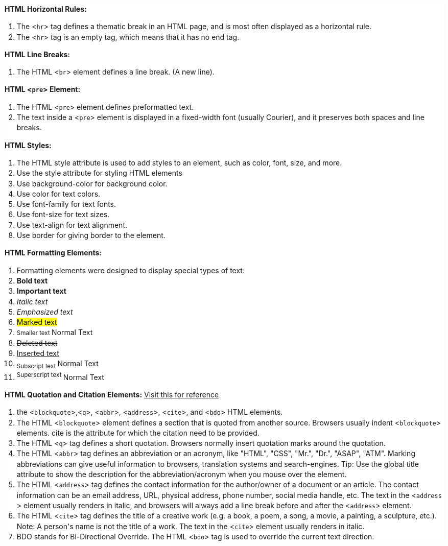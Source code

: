**HTML Horizontal Rules:**
1. The <<code>hr</code>> tag defines a thematic break in an HTML page, and is most often displayed as a horizontal rule.
2. The <<code>hr</code>> tag is an empty tag, which means that it has no end tag.

**HTML Line Breaks:**
1. The HTML <<code>br</code>> element defines a line break. (A new line).

**HTML <<code>pre</code>> Element:**
1. The HTML <<code>pre</code>> element defines preformatted text.
2. The text inside a <<code>pre</code>> element is displayed in a fixed-width font (usually Courier), and it preserves both spaces and line breaks.

**HTML Styles:**
1. The HTML style attribute is used to add styles to an element, such as color, font, size, and more.
2. Use the style attribute for styling HTML elements
3. Use background-color for background color.
4. Use color for text colors.
5. Use font-family for text fonts.
6. Use font-size for text sizes.
7. Use text-align for text alignment.
8. Use border for giving border to the element.

**HTML Formatting Elements:**
1. Formatting elements were designed to display special types of text:
2. <b> Bold text </b>
3. <strong> Important text </strong>
4. <i> Italic text </i>
5. <em> Emphasized text </em>
6. <mark> Marked text </mark>
7. <small> Smaller text </small> Normal Text
8. <del> Deleted text </del>
9. <ins> Inserted text </ins>
10. <sub> Subscript text </sub> Normal Text
11. <sup> Superscript text </sup> Normal Text

**HTML Quotation and Citation Elements:**
<a href="https://www.w3schools.com/html/html_quotation_elements.asp" target="_blank"> Visit this for reference </a>
1. the <<code>blockquote</code>>,<<code>q</code>>, <<code>abbr</code>>, <<code>address</code>>, <<code>cite</code>>, and <<code>bdo</code>> HTML elements.
2. The HTML <<code>blockquote</code>> element defines a section that is quoted from another source. Browsers usually indent <<code>blockquote</code>> elements.
    cite is the attribute for which the citation need to be provided.
3. The HTML <<code>q</code>> tag defines a short quotation. Browsers normally insert quotation marks around the quotation.
4. The HTML <<code>abbr</code>> tag defines an abbreviation or an acronym, like "HTML", "CSS", "Mr.", "Dr.", "ASAP", "ATM". 
    Marking abbreviations can give useful information to browsers, translation systems and search-engines.
    Tip: Use the global title attribute to show the description for the abbreviation/acronym when you mouse over the element. 
5. The HTML <<code>address</code>> tag defines the contact information for the author/owner of a document or an article.
    The contact information can be an email address, URL, physical address, phone number, social media handle, etc.
    The text in the <<code>address</code>> element usually renders in italic, and browsers will always add a line break before and after the <<code>address</code>> element.
6. The HTML <<code>cite</code>> tag defines the title of a creative work (e.g. a book, a poem, a song, a movie, a painting, a sculpture, etc.).
    Note: A person's name is not the title of a work.
    The text in the <<code>cite</code>> element usually renders in italic.
7. BDO stands for Bi-Directional Override.
    The HTML <<code>bdo</code>> tag is used to override the current text direction.
